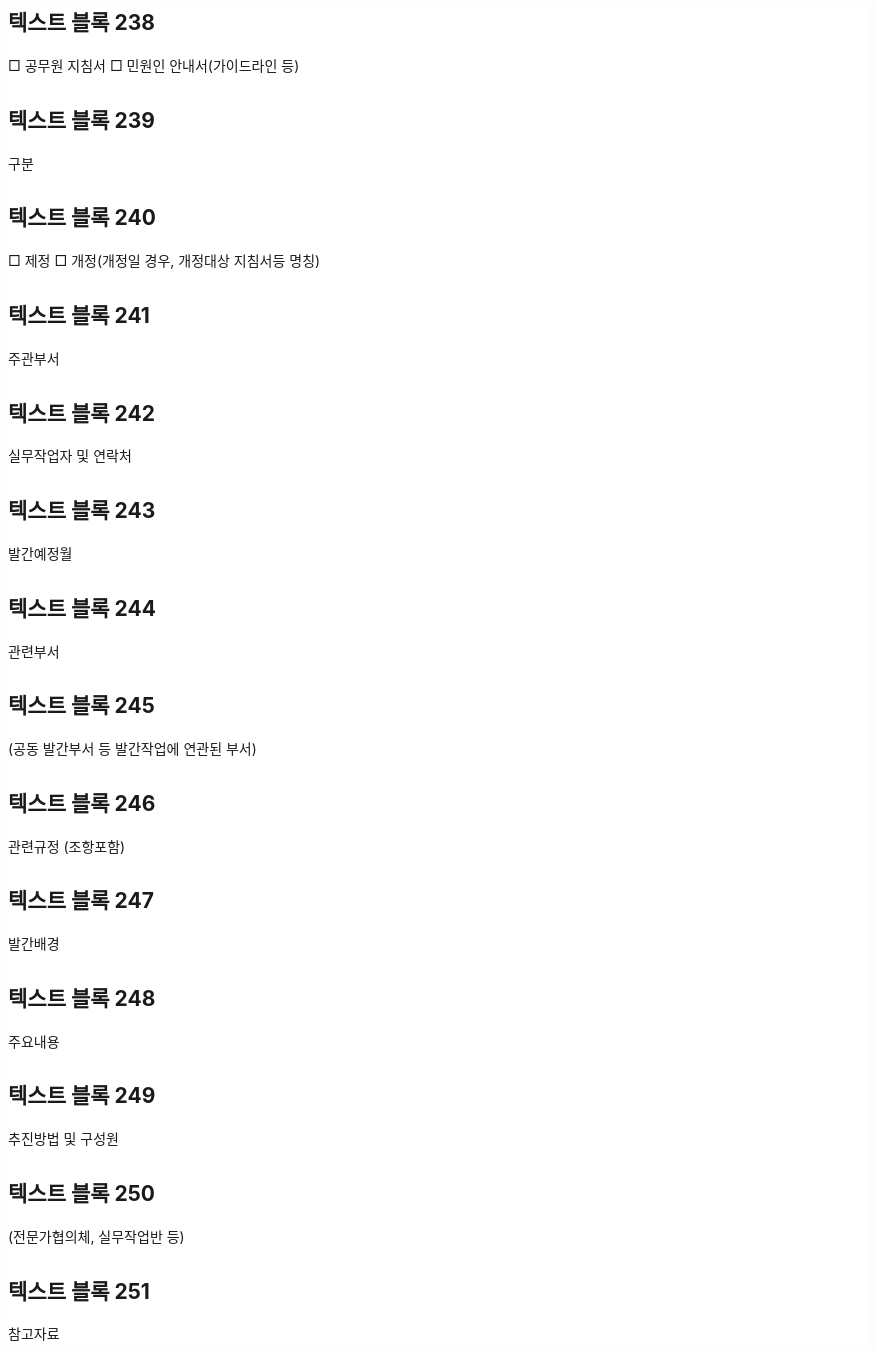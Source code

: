 ## 텍스트 블록 238
□ 공무원 지침서 □ 민원인 안내서(가이드라인 등)

## 텍스트 블록 239
구분

## 텍스트 블록 240
□ 제정 □ 개정(개정일 경우, 개정대상 지침서등 명칭)

## 텍스트 블록 241
주관부서

## 텍스트 블록 242
실무작업자 및 연락처

## 텍스트 블록 243
발간예정월

## 텍스트 블록 244
관련부서

## 텍스트 블록 245
(공동 발간부서 등 발간작업에 연관된 부서)

## 텍스트 블록 246
관련규정 (조항포함)

## 텍스트 블록 247
발간배경

## 텍스트 블록 248
주요내용

## 텍스트 블록 249
추진방법 및 구성원

## 텍스트 블록 250
(전문가협의체, 실무작업반 등)

## 텍스트 블록 251
참고자료
